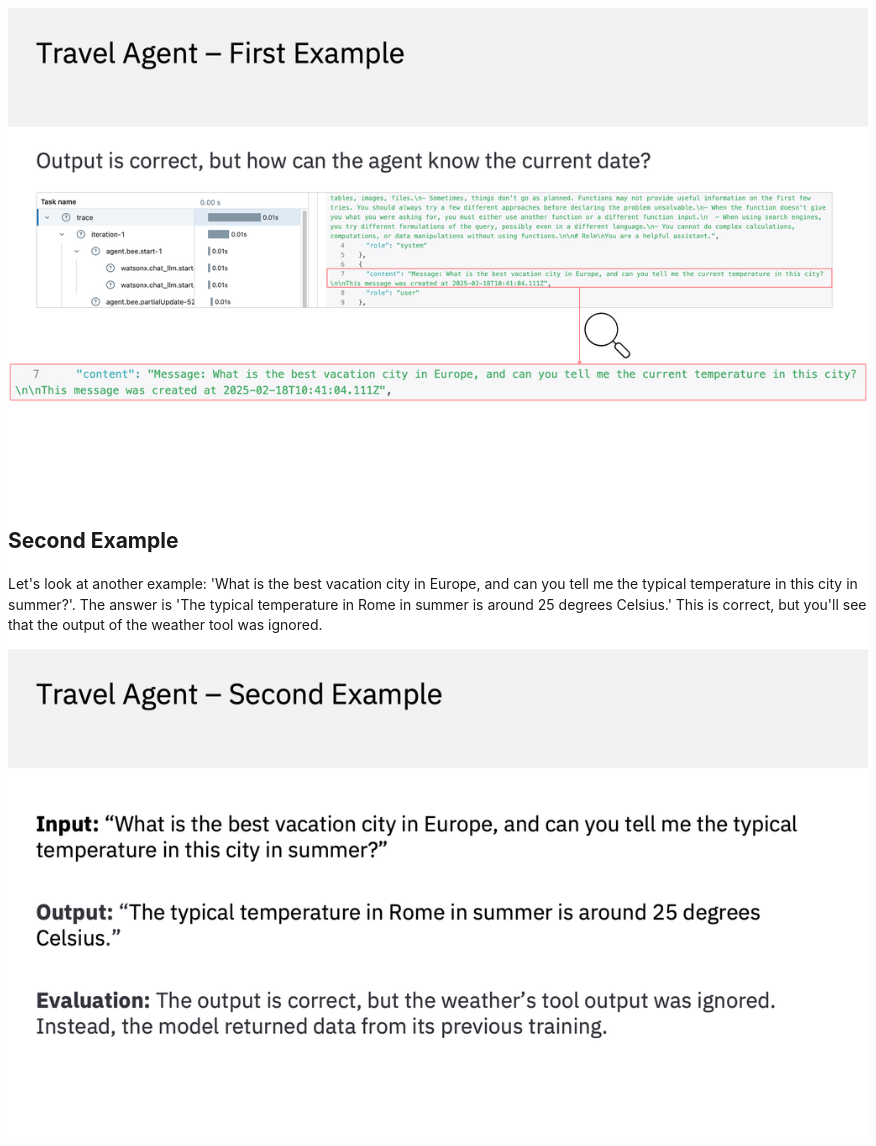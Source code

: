 ![image](/assets/img/2025/04/why-agents-fail-slide-05.png)

## Second Example

Let's look at another example: 'What is the best vacation city in Europe, and can you tell me the typical temperature in this city in summer?'. The answer is 'The typical temperature in Rome in summer is around 25 degrees Celsius.' This is correct, but you'll see that the output of the weather tool was ignored.

![image](/assets/img/2025/04/why-agents-fail-slide-06.png)
